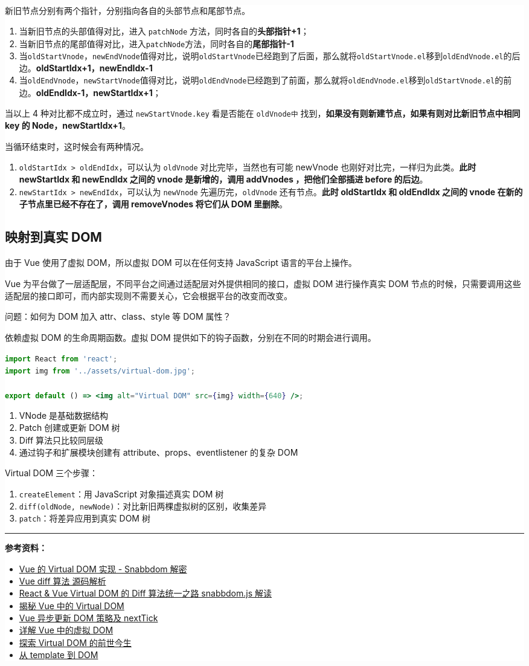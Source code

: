 新旧节点分别有两个指针，分别指向各自的头部节点和尾部节点。

1. 当新旧节点的头部值得对比，进入 `patchNode` 方法，同时各自的**头部指针+1**；
2. 当新旧节点的尾部值得对比，进入`patchNode`方法，同时各自的**尾部指针-1**
3. 当`oldStartVnode`，`newEndVnode`值得对比，说明`oldStartVnode`已经跑到了后面，那么就将`oldStartVnode.el`移到`oldEndVnode.el`的后边。**oldStartIdx+1，newEndIdx-1**
4. 当`oldEndVnode`，`newStartVnode`值得对比，说明`oldEndVnode`已经跑到了前面，那么就将`oldEndVnode.el`移到`oldStartVnode.el`的前边。**oldEndIdx-1，newStartIdx+1**；

当以上 4 种对比都不成立时，通过 `newStartVnode.key` 看是否能在 `oldVnode中` 找到，**如果没有则新建节点，如果有则对比新旧节点中相同 key 的 Node，newStartIdx+1**。

当循环结束时，这时候会有两种情况。

1. `oldStartIdx > oldEndIdx`，可以认为 `oldVnode` 对比完毕，当然也有可能 newVnode 也刚好对比完，一样归为此类。**此时 newStartIdx 和 newEndIdx 之间的 vnode 是新增的，调用 addVnodes ，把他们全部插进 before 的后边**。
2. `newStartIdx > newEndIdx`，可以认为 `newVnode` 先遍历完，`oldVnode` 还有节点。**此时 oldStartIdx 和 oldEndIdx 之间的 vnode 在新的子节点里已经不存在了，调用 removeVnodes 将它们从 DOM 里删除**。

## 映射到真实 DOM

由于 Vue 使用了虚拟 DOM，所以虚拟 DOM 可以在任何支持 JavaScript 语言的平台上操作。

Vue 为平台做了一层适配层，不同平台之间通过适配层对外提供相同的接口，虚拟 DOM 进行操作真实 DOM 节点的时候，只需要调用这些适配层的接口即可，而内部实现则不需要关心，它会根据平台的改变而改变。

问题：如何为 DOM 加入 attr、class、style 等 DOM 属性？

依赖虚拟 DOM 的生命周期函数。虚拟 DOM 提供如下的钩子函数，分别在不同的时期会进行调用。

```jsx | inline
import React from 'react';
import img from '../assets/virtual-dom.jpg';

export default () => <img alt="Virtual DOM" src={img} width={640} />;
```

1. VNode 是基础数据结构
2. Patch 创建或更新 DOM 树
3. Diff 算法只比较同层级
4. 通过钩子和扩展模块创建有 attribute、props、eventlistener 的复杂 DOM

Virtual DOM 三个步骤：

1. `createElement`：用 JavaScript 对象描述真实 DOM 树
2. `diff(oldNode, newNode)`：对比新旧两棵虚拟树的区别，收集差异
3. `patch`：将差异应用到真实 DOM 树

---

**参考资料：**

- [Vue 的 Virtual DOM 实现 - Snabbdom 解密](https://www.cnblogs.com/xuntu/p/6800547.html)
- [Vue diff 算法 源码解析](https://juejin.im/post/5ccef5c76fb9a031fd635095)
- [React & Vue Virtual DOM 的 Diff 算法统一之路 snabbdom.js 解读](https://segmentfault.com/a/1190000018606639)
- [揭秘 Vue 中的 Virtual DOM](https://juejin.im/post/5d12c931f265da1bb2773fcc)
- [Vue 异步更新 DOM 策略及 nextTick](https://github.com/answershuto/learnVue/blob/master/docs/Vue.js%E5%BC%82%E6%AD%A5%E6%9B%B4%E6%96%B0DOM%E7%AD%96%E7%95%A5%E5%8F%8AnextTick.MarkDown)
- [详解 Vue 中的虚拟 DOM](https://www.zhihu.com/search?type=content&q=Vue%20Virtual%20DOM)
- [探索 Virtual DOM 的前世今生](https://juejin.im/post/5b0638a9f265da0db53bbb6d)
- [从 template 到 DOM](https://www.cnblogs.com/answershuto/p/7674294.html)
